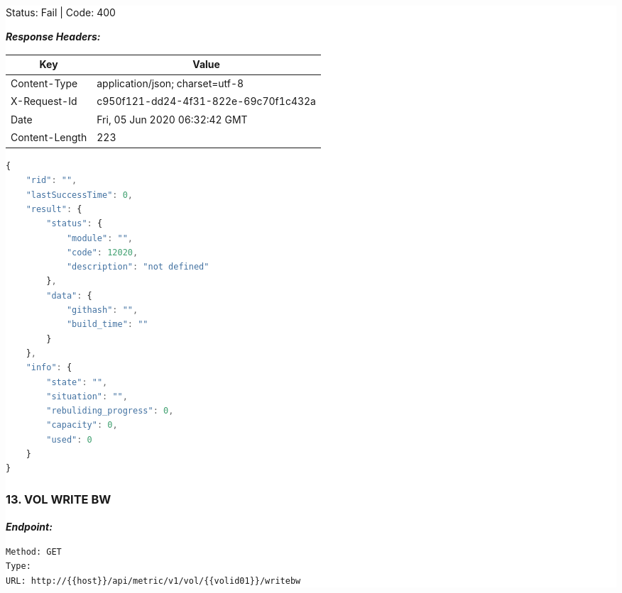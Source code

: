

Status: Fail | Code: 400



***Response Headers:***

| Key | Value |
| --- | ------|
| Content-Type | application/json; charset=utf-8 |
| X-Request-Id | c950f121-dd24-4f31-822e-69c70f1c432a |
| Date | Fri, 05 Jun 2020 06:32:42 GMT |
| Content-Length | 223 |



```js
{
    "rid": "",
    "lastSuccessTime": 0,
    "result": {
        "status": {
            "module": "",
            "code": 12020,
            "description": "not defined"
        },
        "data": {
            "githash": "",
            "build_time": ""
        }
    },
    "info": {
        "state": "",
        "situation": "",
        "rebuliding_progress": 0,
        "capacity": 0,
        "used": 0
    }
}
```



### 13. VOL WRITE BW



***Endpoint:***

```bash
Method: GET
Type: 
URL: http://{{host}}/api/metric/v1/vol/{{volid01}}/writebw
```
